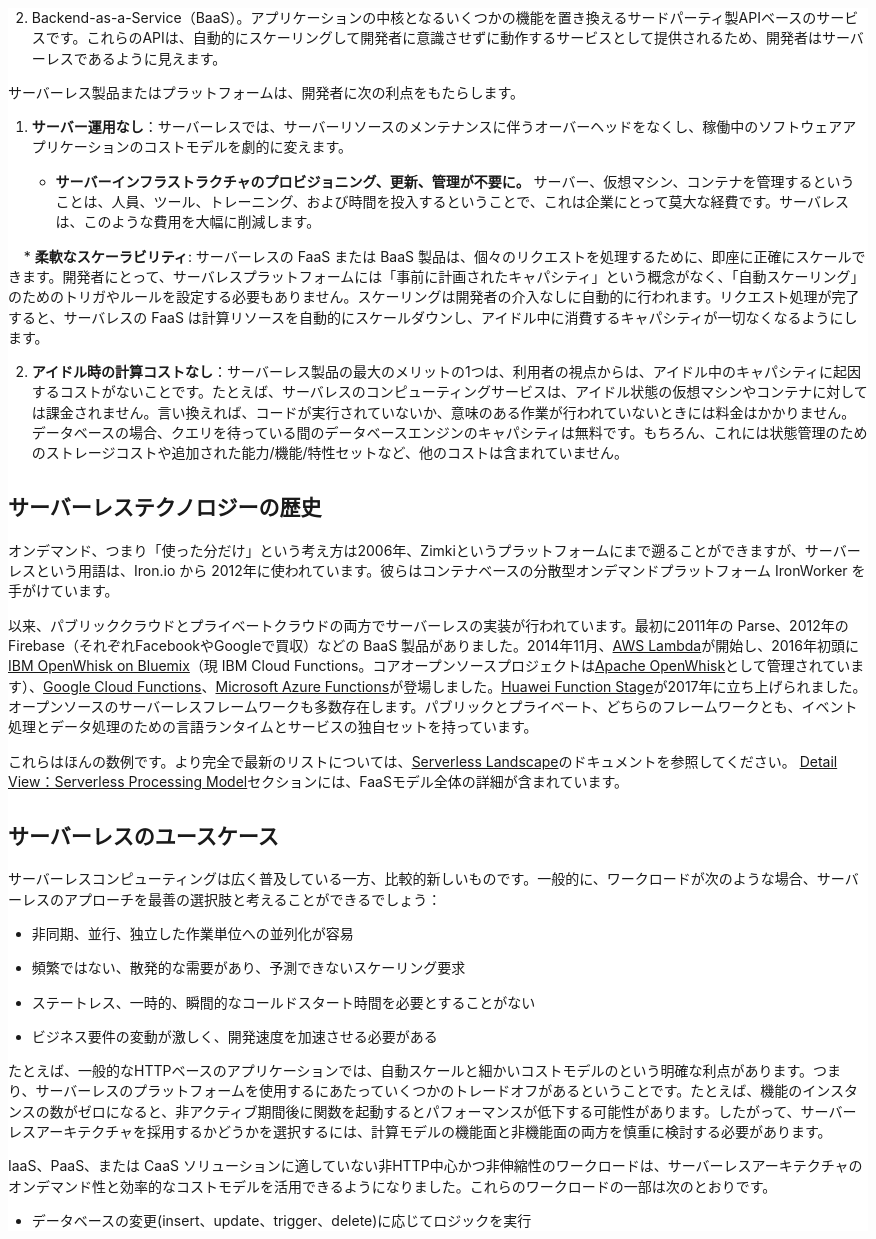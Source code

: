 2. Backend-as-a-Service（BaaS）。アプリケーションの中核となるいくつかの機能を置き換えるサードパーティ製APIベースのサービスです。これらのAPIは、自動的にスケーリングして開発者に意識させずに動作するサービスとして提供されるため、開発者はサーバーレスであるように見えます。

サーバーレス製品またはプラットフォームは、開発者に次の利点をもたらします。

1. **サーバー運用なし**：サーバーレスでは、サーバーリソースのメンテナンスに伴うオーバーヘッドをなくし、稼働中のソフトウェアアプリケーションのコストモデルを劇的に変えます。

    * **サーバーインフラストラクチャのプロビジョニング、更新、管理が不要に。** サーバー、仮想マシン、コンテナを管理するということは、人員、ツール、トレーニング、および時間を投入するということで、これは企業にとって莫大な経費です。サーバレスは、このような費用を大幅に削減します。

    * **柔軟なスケーラビリティ**: サーバーレスの FaaS または BaaS 製品は、個々のリクエストを処理するために、即座に正確にスケールできます。開発者にとって、サーバレスプラットフォームには「事前に計画されたキャパシティ」という概念がなく、「自動スケーリング」のためのトリガやルールを設定する必要もありません。スケーリングは開発者の介入なしに自動的に行われます。リクエスト処理が完了すると、サーバレスの FaaS は計算リソースを自動的にスケールダウンし、アイドル中に消費するキャパシティが一切なくなるようにします。

2. **アイドル時の計算コストなし**：サーバーレス製品の最大のメリットの1つは、利用者の視点からは、アイドル中のキャパシティに起因するコストがないことです。たとえば、サーバレスのコンピューティングサービスは、アイドル状態の仮想マシンやコンテナに対しては課金されません。言い換えれば、コードが実行されていないか、意味のある作業が行われていないときには料金はかかりません。データベースの場合、クエリを待っている間のデータベースエンジンのキャパシティは無料です。もちろん、これには状態管理のためのストレージコストや追加された能力/機能/特性セットなど、他のコストは含まれていません。

## サーバーレステクノロジーの歴史

オンデマンド、つまり「使った分だけ」という考え方は2006年、Zimkiというプラットフォームにまで遡ることができますが、サーバーレスという用語は、Iron.io から 2012年に使われています。彼らはコンテナベースの分散型オンデマンドプラットフォーム IronWorker を手がけています。

以来、パブリッククラウドとプライベートクラウドの両方でサーバーレスの実装が行われています。最初に2011年の Parse、2012年のFirebase（それぞれFacebookやGoogleで買収）などの BaaS 製品がありました。2014年11月、[AWS Lambda](https://aws.amazon.com/lambda/)が開始し、2016年初頭に [IBM OpenWhisk on Bluemix](https://www.ibm.com/cloud-computing/bluemix/openwhisk)（現 IBM Cloud Functions。コアオープンソースプロジェクトは[Apache OpenWhisk](http://openwhisk.incubator.apache.org/)として管理されています）、[Google Cloud Functions](https://cloud.google.com/functions/)、[Microsoft Azure Functions](https://azure.microsoft.com/services/functions/)が登場しました。[Huawei Function Stage](http://www.huaweicloud.com/product/functionstage.html)が2017年に立ち上げられました。オープンソースのサーバーレスフレームワークも多数存在します。パブリックとプライベート、どちらのフレームワークとも、イベント処理とデータ処理のための言語ランタイムとサービスの独自セットを持っています。

これらはほんの数例です。より完全で最新のリストについては、[Serverless Landscape](https://docs.google.com/spreadsheets/d/10rSQ8rMhYDgf_ib3n6kfzwEuoE88qr0amUPRxKbwVCk/edit#gid=0)のドキュメントを参照してください。 [Detail View：Serverless Processing Model](#heading=h.vli9umq7mfhe)セクションには、FaaSモデル全体の詳細が含まれています。

## サーバーレスのユースケース

サーバーレスコンピューティングは広く普及している一方、比較的新しいものです。一般的に、ワークロードが次のような場合、サーバーレスのアプローチを最善の選択肢と考えることができるでしょう：

* 非同期、並行、独立した作業単位への並列化が容易

* 頻繁ではない、散発的な需要があり、予測できないスケーリング要求

* ステートレス、一時的、瞬間的なコールドスタート時間を必要とすることがない

* ビジネス要件の変動が激しく、開発速度を加速させる必要がある

たとえば、一般的なHTTPベースのアプリケーションでは、自動スケールと細かいコストモデルのという明確な利点があります。つまり、サーバーレスのプラットフォームを使用するにあたっていくつかのトレードオフがあるということです。たとえば、機能のインスタンスの数がゼロになると、非アクティブ期間後に関数を起動するとパフォーマンスが低下する可能性があります。したがって、サーバーレスアーキテクチャを採用するかどうかを選択するには、計算モデルの機能面と非機能面の両方を慎重に検討する必要があります。

IaaS、PaaS、または CaaS ソリューションに適していない非HTTP中心かつ非伸縮性のワークロードは、サーバーレスアーキテクチャのオンデマンド性と効率的なコストモデルを活用できるようになりました。これらのワークロードの一部は次のとおりです。

* データベースの変更(insert、update、trigger、delete)に応じてロジックを実行
